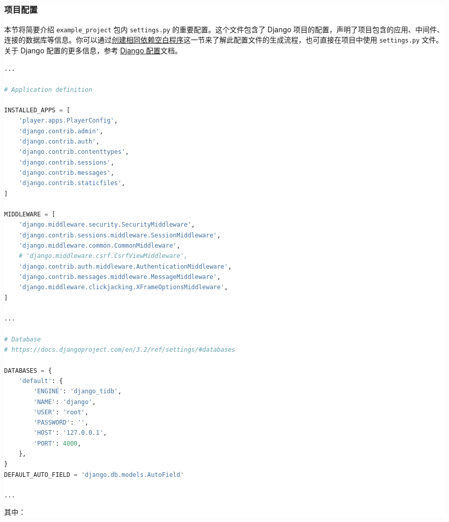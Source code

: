 ### 项目配置

本节将简要介绍 `example_project` 包内 `settings.py` 的重要配置。这个文件包含了 Django 项目的配置，声明了项目包含的应用、中间件、连接的数据库等信息。你可以通过[创建相同依赖空白程序](#创建相同依赖空白程序可选)这一节来了解此配置文件的生成流程，也可直接在项目中使用 `settings.py` 文件。关于 Django 配置的更多信息，参考 [Django 配置](https://docs.djangoproject.com/zh-hans/3.2/topics/settings/)文档。

```python
...

# Application definition

INSTALLED_APPS = [
    'player.apps.PlayerConfig',
    'django.contrib.admin',
    'django.contrib.auth',
    'django.contrib.contenttypes',
    'django.contrib.sessions',
    'django.contrib.messages',
    'django.contrib.staticfiles',
]

MIDDLEWARE = [
    'django.middleware.security.SecurityMiddleware',
    'django.contrib.sessions.middleware.SessionMiddleware',
    'django.middleware.common.CommonMiddleware',
    # 'django.middleware.csrf.CsrfViewMiddleware',
    'django.contrib.auth.middleware.AuthenticationMiddleware',
    'django.contrib.messages.middleware.MessageMiddleware',
    'django.middleware.clickjacking.XFrameOptionsMiddleware',
]

...

# Database
# https://docs.djangoproject.com/en/3.2/ref/settings/#databases

DATABASES = {
    'default': {
        'ENGINE': 'django_tidb',
        'NAME': 'django',
        'USER': 'root',
        'PASSWORD': '',
        'HOST': '127.0.0.1',
        'PORT': 4000,
    },
}
DEFAULT_AUTO_FIELD = 'django.db.models.AutoField'

...
```

其中：
